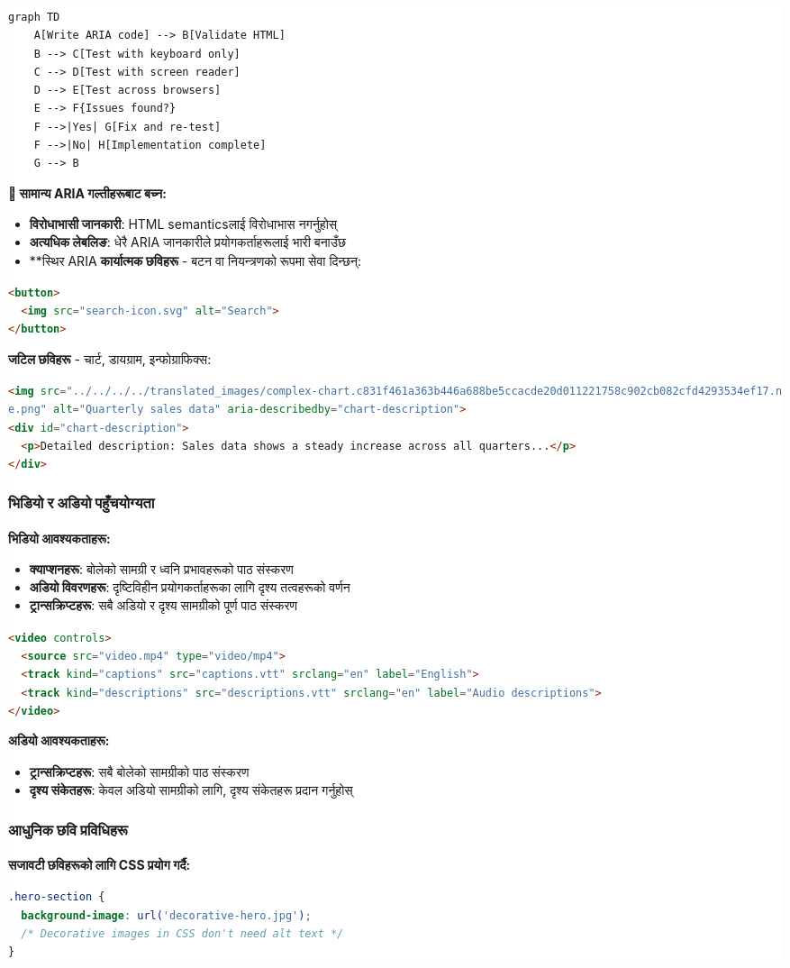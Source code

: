 ```mermaid
graph TD
    A[Write ARIA code] --> B[Validate HTML]
    B --> C[Test with keyboard only]
    C --> D[Test with screen reader]
    D --> E[Test across browsers]
    E --> F{Issues found?}
    F -->|Yes| G[Fix and re-test]
    F -->|No| H[Implementation complete]
    G --> B
```

**🚫 सामान्य ARIA गल्तीहरूबाट बच्न:**

- **विरोधाभासी जानकारी**: HTML semanticsलाई विरोधाभास नगर्नुहोस्
- **अत्यधिक लेबलिङ**: धेरै ARIA जानकारीले प्रयोगकर्ताहरूलाई भारी बनाउँछ
- **स्थिर ARIA
**कार्यात्मक छविहरू** - बटन वा नियन्त्रणको रूपमा सेवा दिन्छन्:
```html
<button>
  <img src="search-icon.svg" alt="Search">
</button>
```

**जटिल छविहरू** - चार्ट, डायग्राम, इन्फोग्राफिक्स:
```html
<img src="../../../../translated_images/complex-chart.c831f461a363b446a688be5ccacde20d011221758c902cb082cfd4293534ef17.ne.png" alt="Quarterly sales data" aria-describedby="chart-description">
<div id="chart-description">
  <p>Detailed description: Sales data shows a steady increase across all quarters...</p>
</div>
```

### भिडियो र अडियो पहुँचयोग्यता

**भिडियो आवश्यकताहरू:**
- **क्याप्शनहरू**: बोलेको सामग्री र ध्वनि प्रभावहरूको पाठ संस्करण
- **अडियो विवरणहरू**: दृष्टिविहीन प्रयोगकर्ताहरूका लागि दृश्य तत्वहरूको वर्णन
- **ट्रान्सक्रिप्टहरू**: सबै अडियो र दृश्य सामग्रीको पूर्ण पाठ संस्करण

```html
<video controls>
  <source src="video.mp4" type="video/mp4">
  <track kind="captions" src="captions.vtt" srclang="en" label="English">
  <track kind="descriptions" src="descriptions.vtt" srclang="en" label="Audio descriptions">
</video>
```

**अडियो आवश्यकताहरू:**
- **ट्रान्सक्रिप्टहरू**: सबै बोलेको सामग्रीको पाठ संस्करण
- **दृश्य संकेतहरू**: केवल अडियो सामग्रीको लागि, दृश्य संकेतहरू प्रदान गर्नुहोस्

### आधुनिक छवि प्रविधिहरू

**सजावटी छविहरूको लागि CSS प्रयोग गर्दै:**
```css
.hero-section {
  background-image: url('decorative-hero.jpg');
  /* Decorative images in CSS don't need alt text */
}
```
